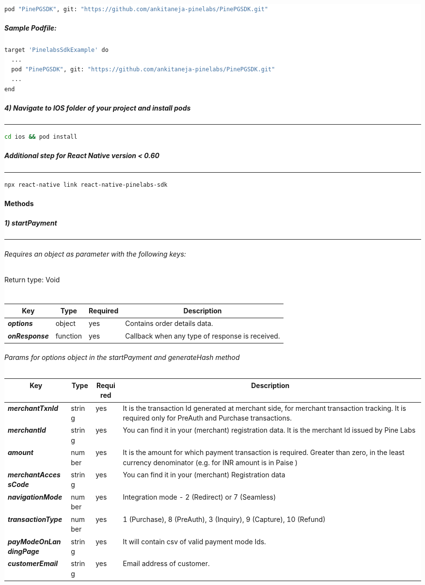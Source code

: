 
```sh
pod "PinePGSDK", git: "https://github.com/ankitaneja-pinelabs/PinePGSDK.git"
```

##### Sample Podfile:

```sh
target 'PinelabsSdkExample' do
  ...
  pod "PinePGSDK", git: "https://github.com/ankitaneja-pinelabs/PinePGSDK.git"
  ...
end
```

##### 4) Navigate to IOS folder of your project and install pods

---

```sh
cd ios && pod install
```

##### Additional step for React Native version < 0.60

---

```sh
npx react-native link react-native-pinelabs-sdk
```

#### Methods

##### 1) startPayment

---

###### Requires an object as parameter with the following keys:

Return type: Void

#

| Key              | Type     | Required | Description                                     |
| ---------------- | -------- | -------- | ----------------------------------------------- |
| **_options_**    | object   | yes      | Contains order details data.                    |
| **_onResponse_** | function | yes      | Callback when any type of response is received. |

###### Params for options object in the startPayment and generateHash method

| Key                        | Type    | Required                  | Description                                                                                                                                                           |
| -------------------------- | ------- | ------------------------- | --------------------------------------------------------------------------------------------------------------------------------------------------------------------- |
| **_merchantTxnId_**        | string  | yes                       | It is the transaction Id generated at merchant side, for merchant transaction tracking. It is required only for PreAuth and Purchase transactions.                    |
| **_merchantId_**           | string  | yes                       | You can find it in your (merchant) registration data. It is the merchant Id issued by Pine Labs                                                                       |
| **_amount_**               | number  | yes                       | It is the amount for which payment transaction is required. Greater than zero, in the least currency denominator (e.g. for INR amount is in Paise )                   |
| **_merchantAccessCode_**   | string  | yes                       | You can find it in your (merchant) Registration data                                                                                                                  |
| **_navigationMode_**       | number  | yes                       | Integration mode - 2 (Redirect) or 7 (Seamless)                                                                                                                       |
| **_transactionType_**      | number  | yes                       | 1 (Purchase), 8 (PreAuth), 3 (Inquiry), 9 (Capture), 10 (Refund)                                                                                                      |
| **_payModeOnLandingPage_** | string  | yes                       | It will contain csv of valid payment mode Ids.                                                                                                                        |
| **_customerEmail_**        | string  | yes                       | Email address of customer.                                                                                                                                            |